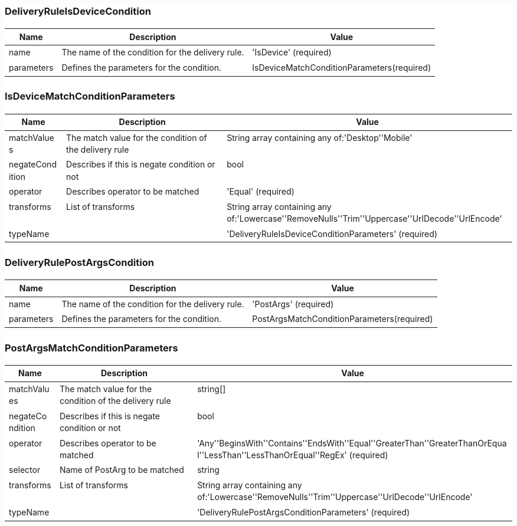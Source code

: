 
### DeliveryRuleIsDeviceCondition

| Name | Description | Value |
|-|-|-|
| name | The name of the condition for the delivery rule. | 'IsDevice' (required) |
| parameters | Defines the parameters for the condition. | IsDeviceMatchConditionParameters(required) |


### IsDeviceMatchConditionParameters

| Name | Description | Value |
|-|-|-|
| matchValues | The match value for the condition of the delivery rule | String array containing any of:'Desktop''Mobile' |
| negateCondition | Describes if this is negate condition or not | bool |
| operator | Describes operator to be matched | 'Equal' (required) |
| transforms | List of transforms | String array containing any of:'Lowercase''RemoveNulls''Trim''Uppercase''UrlDecode''UrlEncode' |
| typeName |  | 'DeliveryRuleIsDeviceConditionParameters' (required) |


### DeliveryRulePostArgsCondition

| Name | Description | Value |
|-|-|-|
| name | The name of the condition for the delivery rule. | 'PostArgs' (required) |
| parameters | Defines the parameters for the condition. | PostArgsMatchConditionParameters(required) |


### PostArgsMatchConditionParameters

| Name | Description | Value |
|-|-|-|
| matchValues | The match value for the condition of the delivery rule | string[] |
| negateCondition | Describes if this is negate condition or not | bool |
| operator | Describes operator to be matched | 'Any''BeginsWith''Contains''EndsWith''Equal''GreaterThan''GreaterThanOrEqual''LessThan''LessThanOrEqual''RegEx' (required) |
| selector | Name of PostArg to be matched | string |
| transforms | List of transforms | String array containing any of:'Lowercase''RemoveNulls''Trim''Uppercase''UrlDecode''UrlEncode' |
| typeName |  | 'DeliveryRulePostArgsConditionParameters' (required) |
